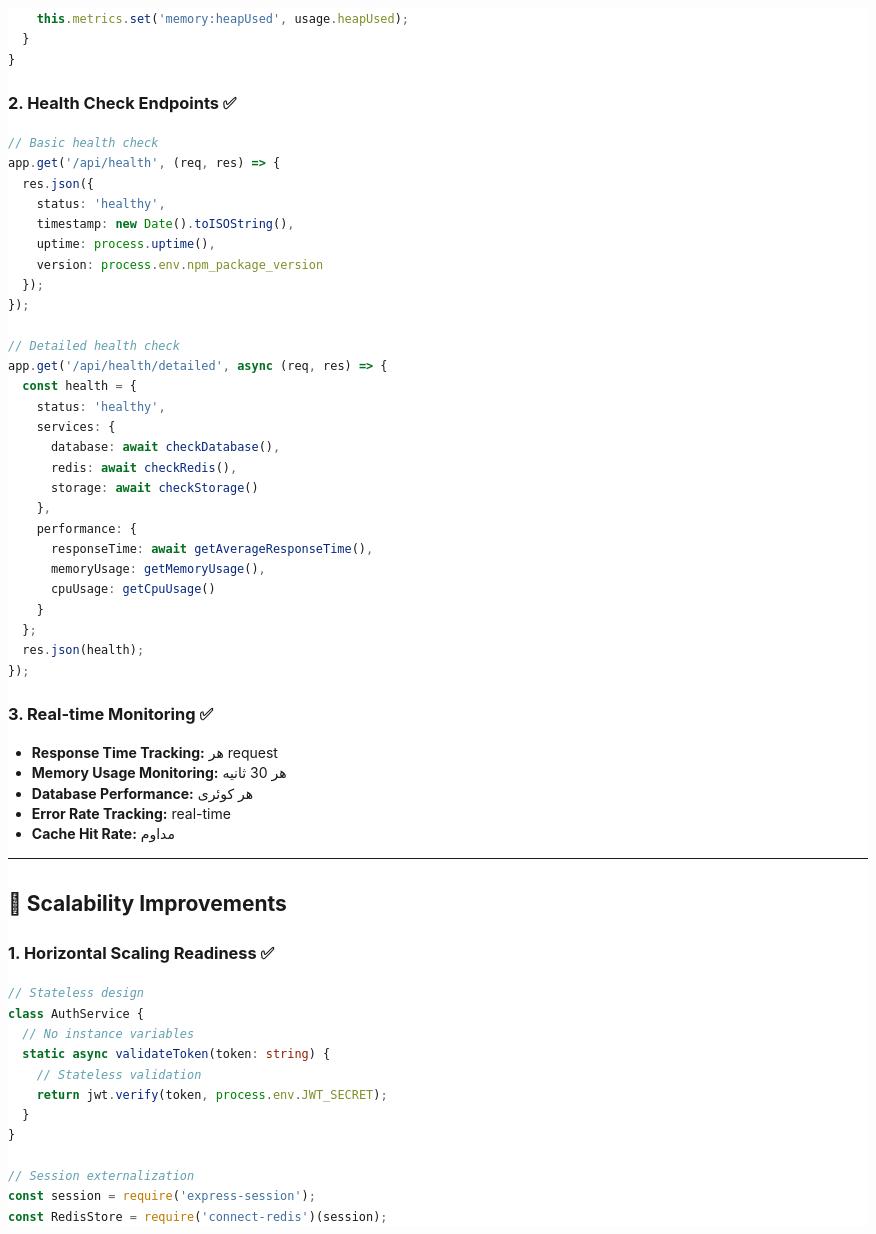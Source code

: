 ```typescript
    this.metrics.set('memory:heapUsed', usage.heapUsed);
  }
}
```

### 2. Health Check Endpoints ✅
```typescript
// Basic health check
app.get('/api/health', (req, res) => {
  res.json({
    status: 'healthy',
    timestamp: new Date().toISOString(),
    uptime: process.uptime(),
    version: process.env.npm_package_version
  });
});

// Detailed health check
app.get('/api/health/detailed', async (req, res) => {
  const health = {
    status: 'healthy',
    services: {
      database: await checkDatabase(),
      redis: await checkRedis(),
      storage: await checkStorage()
    },
    performance: {
      responseTime: await getAverageResponseTime(),
      memoryUsage: getMemoryUsage(),
      cpuUsage: getCpuUsage()
    }
  };
  res.json(health);
});
```

### 3. Real-time Monitoring ✅
- **Response Time Tracking:** هر request
- **Memory Usage Monitoring:** هر 30 ثانیه
- **Database Performance:** هر کوئری
- **Error Rate Tracking:** real-time
- **Cache Hit Rate:** مداوم

---

## 🚀 Scalability Improvements

### 1. Horizontal Scaling Readiness ✅
```typescript
// Stateless design
class AuthService {
  // No instance variables
  static async validateToken(token: string) {
    // Stateless validation
    return jwt.verify(token, process.env.JWT_SECRET);
  }
}

// Session externalization
const session = require('express-session');
const RedisStore = require('connect-redis')(session);

```